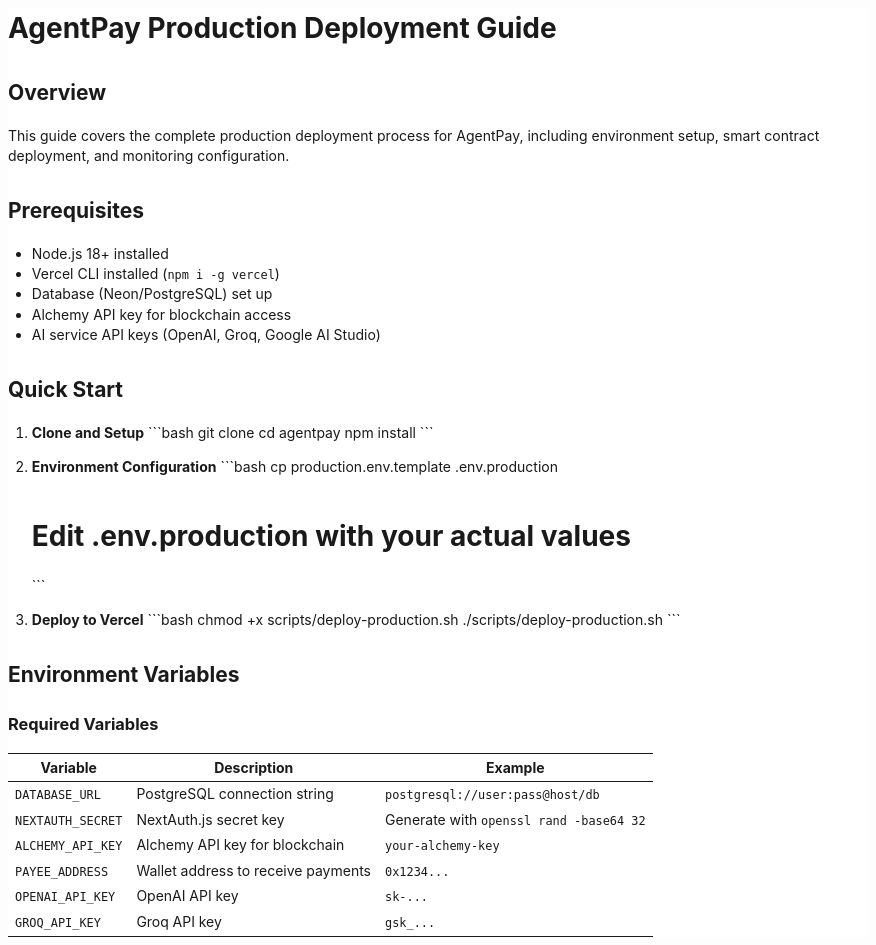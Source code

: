 # AgentPay Production Deployment Guide

## Overview

This guide covers the complete production deployment process for AgentPay, including environment setup, smart contract deployment, and monitoring configuration.

## Prerequisites

- Node.js 18+ installed
- Vercel CLI installed (`npm i -g vercel`)
- Database (Neon/PostgreSQL) set up
- Alchemy API key for blockchain access
- AI service API keys (OpenAI, Groq, Google AI Studio)

## Quick Start

1. **Clone and Setup**
   \`\`\`bash
   git clone <repository-url>
   cd agentpay
   npm install
   \`\`\`

2. **Environment Configuration**
   \`\`\`bash
   cp production.env.template .env.production
   # Edit .env.production with your actual values
   \`\`\`

3. **Deploy to Vercel**
   \`\`\`bash
   chmod +x scripts/deploy-production.sh
   ./scripts/deploy-production.sh
   \`\`\`

## Environment Variables

### Required Variables

| Variable | Description | Example |
|----------|-------------|---------|
| `DATABASE_URL` | PostgreSQL connection string | `postgresql://user:pass@host/db` |
| `NEXTAUTH_SECRET` | NextAuth.js secret key | Generate with `openssl rand -base64 32` |
| `ALCHEMY_API_KEY` | Alchemy API key for blockchain | `your-alchemy-key` |
| `PAYEE_ADDRESS` | Wallet address to receive payments | `0x1234...` |
| `OPENAI_API_KEY` | OpenAI API key | `sk-...` |
| `GROQ_API_KEY` | Groq API key | `gsk_...` |
